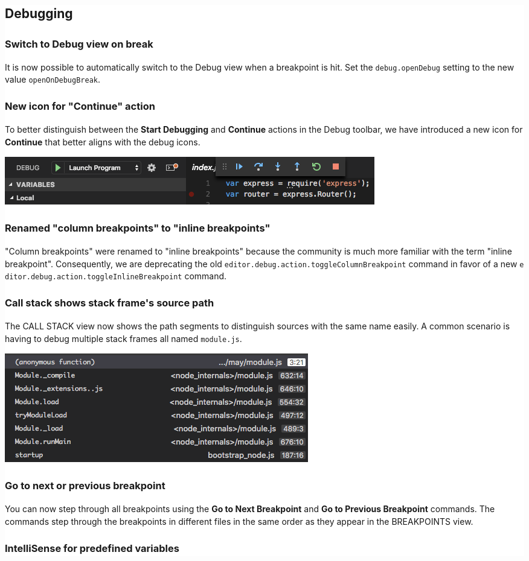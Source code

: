 ## Debugging

### Switch to Debug view on break

It is now possible to automatically switch to the Debug view when a breakpoint
is hit. Set the `debug.openDebug` setting to the new value `openOnDebugBreak`.

### New icon for "Continue" action

To better distinguish between the **Start Debugging** and **Continue** actions
in the Debug toolbar, we have introduced a new icon for **Continue** that better
aligns with the debug icons.

![debug continue](images/1_24/continue.png)

### Renamed "column breakpoints" to "inline breakpoints"

"Column breakpoints" were renamed to "inline breakpoints" because the community
is much more familiar with the term "inline breakpoint". Consequently, we are
deprecating the old `editor.debug.action.toggleColumnBreakpoint` command in
favor of a new `editor.debug.action.toggleInlineBreakpoint` command.

### Call stack shows stack frame's source path

The CALL STACK view now shows the path segments to distinguish sources with the
same name easily. A common scenario is having to debug multiple stack frames all
named `module.js`.

![callstack](images/1_24/callstack.png)

### Go to next or previous breakpoint

You can now step through all breakpoints using the **Go to Next Breakpoint** and
**Go to Previous Breakpoint** commands. The commands step through the
breakpoints in different files in the same order as they appear in the
BREAKPOINTS view.

### IntelliSense for predefined variables
